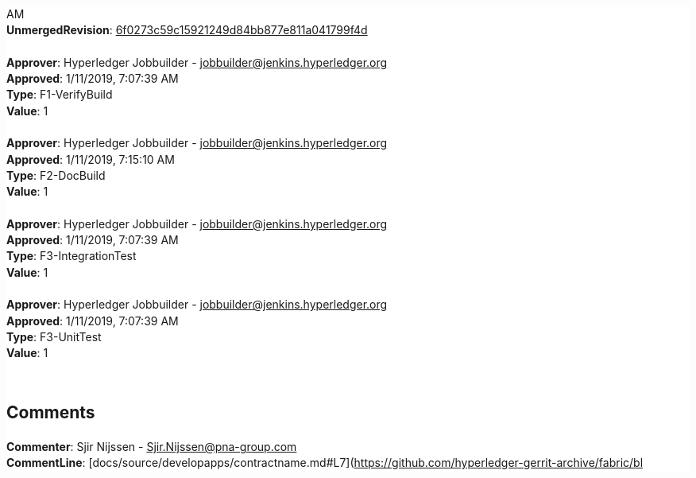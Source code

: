 AM<br><strong>UnmergedRevision</strong>: [6f0273c59c15921249d84bb877e811a041799f4d](https://github.com/hyperledger-gerrit-archive/fabric/commit/6f0273c59c15921249d84bb877e811a041799f4d)<br><br><strong>Approver</strong>: Hyperledger Jobbuilder - jobbuilder@jenkins.hyperledger.org<br><strong>Approved</strong>: 1/11/2019, 7:07:39 AM<br><strong>Type</strong>: F1-VerifyBuild<br><strong>Value</strong>: 1<br><br><strong>Approver</strong>: Hyperledger Jobbuilder - jobbuilder@jenkins.hyperledger.org<br><strong>Approved</strong>: 1/11/2019, 7:15:10 AM<br><strong>Type</strong>: F2-DocBuild<br><strong>Value</strong>: 1<br><br><strong>Approver</strong>: Hyperledger Jobbuilder - jobbuilder@jenkins.hyperledger.org<br><strong>Approved</strong>: 1/11/2019, 7:07:39 AM<br><strong>Type</strong>: F3-IntegrationTest<br><strong>Value</strong>: 1<br><br><strong>Approver</strong>: Hyperledger Jobbuilder - jobbuilder@jenkins.hyperledger.org<br><strong>Approved</strong>: 1/11/2019, 7:07:39 AM<br><strong>Type</strong>: F3-UnitTest<br><strong>Value</strong>: 1<br><br><h2>Comments</h2><strong>Commenter</strong>: Sjir Nijssen - Sjir.Nijssen@pna-group.com<br><strong>CommentLine</strong>: [docs/source/developapps/contractname.md#L7](https://github.com/hyperledger-gerrit-archive/fabric/bl